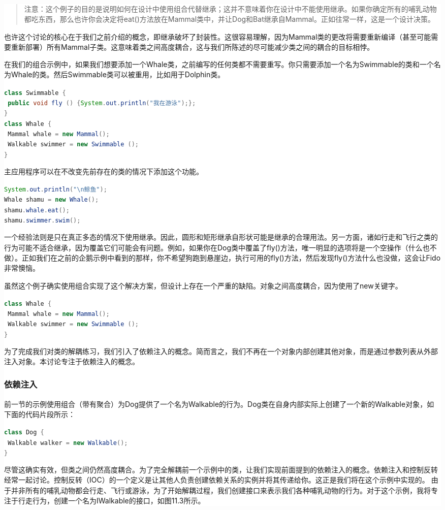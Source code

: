 ```java
```         

>注意：这个例子的目的是说明如何在设计中使用组合代替继承；这并不意味着你在设计中不能使用继承。如果你确定所有的哺乳动物都吃东西，那么也许你会决定将eat()方法放在Mammal类中，并让Dog和Bat继承自Mammal。正如往常一样，这是一个设计决策。        

也许这个讨论的核心在于我们之前介绍的概念，即继承破坏了封装性。这很容易理解，因为Mammal类的更改将需要重新编译（甚至可能需要重新部署）所有Mammal子类。这意味着类之间高度耦合，这与我们所陈述的尽可能减少类之间的耦合的目标相悖。          

在我们的组合示例中，如果我们想要添加一个Whale类，之前编写的任何类都不需要重写。你只需要添加一个名为Swimmable的类和一个名为Whale的类。然后Swimmable类可以被重用，比如用于Dolphin类。         

```java
class Swimmable {
 public void fly () {System.out.println("我在游泳");};
}
class Whale {
 Mammal whale = new Mammal();
 Walkable swimmer = new Swimmable ();
}
```

主应用程序可以在不改变先前存在的类的情况下添加这个功能。            
```java
System.out.println("\n鲸鱼");
Whale shamu = new Whale();
shamu.whale.eat();
shamu.swimmer.swim();
```

一个经验法则是只在真正多态的情况下使用继承。因此，圆形和矩形继承自形状可能是继承的合理用法。另一方面，诸如行走和飞行之类的行为可能不适合继承，因为覆盖它们可能会有问题。例如，如果你在Dog类中覆盖了fly()方法，唯一明显的选项将是一个空操作（什么也不做）。正如我们在之前的企鹅示例中看到的那样，你不希望狗跑到悬崖边，执行可用的fly()方法，然后发现fly()方法什么也没做，这会让Fido非常懊恼。                

虽然这个例子确实使用组合实现了这个解决方案，但设计上存在一个严重的缺陷。对象之间高度耦合，因为使用了new关键字。             
```java
class Whale {
 Mammal whale = new Mammal();
 Walkable swimmer = new Swimmable ();
}
```

为了完成我们对类的解耦练习，我们引入了依赖注入的概念。简而言之，我们不再在一个对象内部创建其他对象，而是通过参数列表从外部注入对象。本讨论专注于依赖注入的概念。    

### 依赖注入
前一节的示例使用组合（带有聚合）为Dog提供了一个名为Walkable的行为。Dog类在自身内部实际上创建了一个新的Walkable对象，如下面的代码片段所示：      
```java
class Dog {
 Walkable walker = new Walkable(); 
}
``` 

尽管这确实有效，但类之间仍然高度耦合。为了完全解耦前一个示例中的类，让我们实现前面提到的依赖注入的概念。依赖注入和控制反转经常一起讨论。控制反转（IOC）的一个定义是让其他人负责创建依赖关系的实例并将其传递给你。这正是我们将在这个示例中实现的。
由于并非所有的哺乳动物都会行走、飞行或游泳，为了开始解耦过程，我们创建接口来表示我们各种哺乳动物的行为。对于这个示例，我将专注于行走行为，创建一个名为IWalkable的接口，如图11.3所示。       

